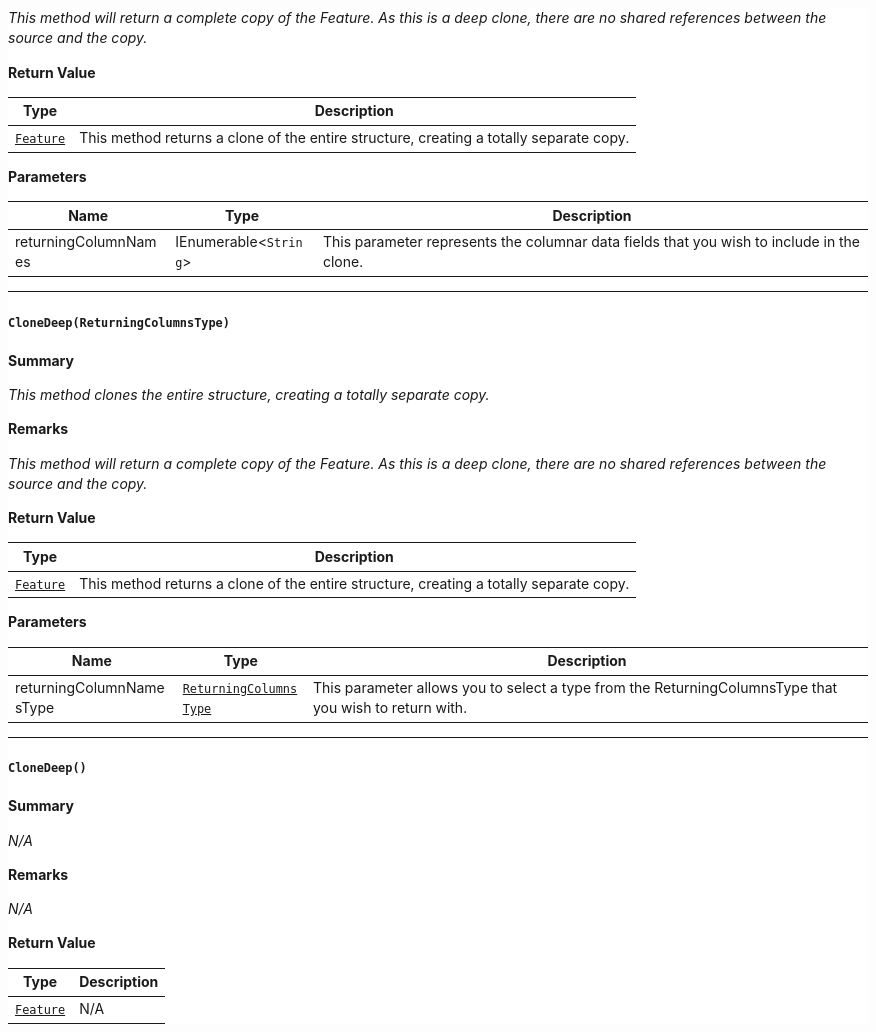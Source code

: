    *This method will return a complete copy of the Feature. As this is a deep clone, there are no shared references between the source and the copy.*

**Return Value**

|Type|Description|
|---|---|
|[`Feature`](../ThinkGeo.Core/ThinkGeo.Core.Feature.md)|This method returns a clone of the entire structure, creating a totally separate copy.|

**Parameters**

|Name|Type|Description|
|---|---|---|
|returningColumnNames|IEnumerable<`String`>|This parameter represents the columnar data fields that you wish to include in the clone.|

---
#### `CloneDeep(ReturningColumnsType)`

**Summary**

   *This method clones the entire structure, creating a totally separate copy.*

**Remarks**

   *This method will return a complete copy of the Feature. As this is a deep clone, there are no shared references between the source and the copy.*

**Return Value**

|Type|Description|
|---|---|
|[`Feature`](../ThinkGeo.Core/ThinkGeo.Core.Feature.md)|This method returns a clone of the entire structure, creating a totally separate copy.|

**Parameters**

|Name|Type|Description|
|---|---|---|
|returningColumnNamesType|[`ReturningColumnsType`](../ThinkGeo.Core/ThinkGeo.Core.ReturningColumnsType.md)|This parameter allows you to select a type from the ReturningColumnsType that you wish to return with.|

---
#### `CloneDeep()`

**Summary**

   *N/A*

**Remarks**

   *N/A*

**Return Value**

|Type|Description|
|---|---|
|[`Feature`](../ThinkGeo.Core/ThinkGeo.Core.Feature.md)|N/A|
